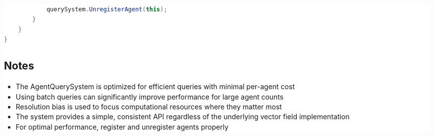 ```csharp
            querySystem.UnregisterAgent(this);
        }
    }
}
```

## Notes

- The AgentQuerySystem is optimized for efficient queries with minimal per-agent cost
- Using batch queries can significantly improve performance for large agent counts
- Resolution bias is used to focus computational resources where they matter most
- The system provides a simple, consistent API regardless of the underlying vector field implementation
- For optimal performance, register and unregister agents properly
